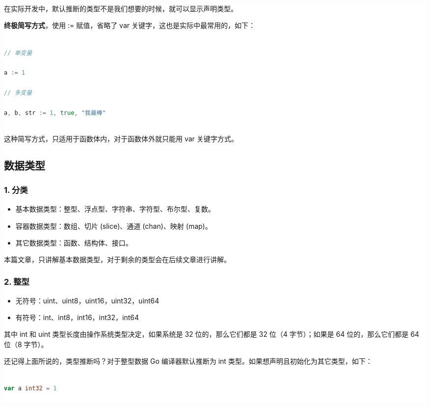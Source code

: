 
  
在实际开发中，默认推断的类型不是我们想要的时候，就可以显示声明类型。
  

  
**终极简写方式**，使用 := 赋值，省略了 var 关键字，这也是实际中最常用的，如下：
  

  
```go
  
// 单变量
  
a := 1
  
// 多变量
  
a, b, str := 1, true, "我最棒"
  
```
  

  
这种简写方式，只适用于函数体内，对于函数体外就只能用 var 关键字方式。
  

  
## 数据类型
  

  
### 1. 分类
  

  
- 基本数据类型：整型、浮点型、字符串、字符型、布尔型、复数。
  
- 容器数据类型：数组、切片 (slice)、通道 (chan)、映射 (map)。
  
- 其它数据类型：函数、结构体、接口。
  

  
本篇文章，只讲解基本数据类型，对于剩余的类型会在后续文章进行讲解。
  

  
### 2. 整型
  

  
- 无符号：uint、uint8，uint16，uint32，uint64
  
- 有符号：int、int8，int16，int32，int64
  

  
其中 int 和 uint 类型长度由操作系统类型决定，如果系统是 32 位的，那么它们都是 32 位（4 字节）；如果是 64 位的，那么它们都是 64 位（8 字节）。
  

  
还记得上面所说的，类型推断吗？对于整型数据 Go 编译器默认推断为 int 类型。如果想声明且初始化为其它类型，如下：
  

  
```go
  
var a int32 = 1
  
```
  